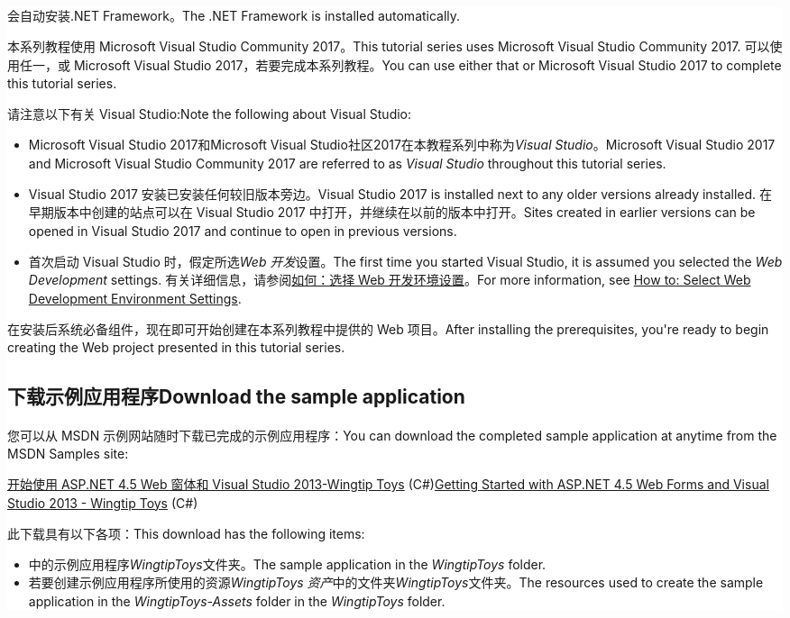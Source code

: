 <span data-ttu-id="a7b4c-196">会自动安装.NET Framework。</span><span class="sxs-lookup"><span data-stu-id="a7b4c-196">The .NET Framework is installed automatically.</span></span>

<span data-ttu-id="a7b4c-197">本系列教程使用 Microsoft Visual Studio Community 2017。</span><span class="sxs-lookup"><span data-stu-id="a7b4c-197">This tutorial series uses Microsoft Visual Studio Community 2017.</span></span> <span data-ttu-id="a7b4c-198">可以使用任一，或 Microsoft Visual Studio 2017，若要完成本系列教程。</span><span class="sxs-lookup"><span data-stu-id="a7b4c-198">You can use either that or Microsoft Visual Studio 2017 to complete this tutorial series.</span></span>

<span data-ttu-id="a7b4c-199">请注意以下有关 Visual Studio:</span><span class="sxs-lookup"><span data-stu-id="a7b4c-199">Note the following about Visual Studio:</span></span>

* <span data-ttu-id="a7b4c-200">Microsoft Visual Studio 2017和Microsoft Visual Studio社区2017在本教程系列中称为*Visual Studio*。</span><span class="sxs-lookup"><span data-stu-id="a7b4c-200">Microsoft Visual Studio 2017 and Microsoft Visual Studio Community 2017 are referred to as *Visual Studio* throughout this tutorial series.</span></span>

* <span data-ttu-id="a7b4c-201">Visual Studio 2017 安装已安装任何较旧版本旁边。</span><span class="sxs-lookup"><span data-stu-id="a7b4c-201">Visual Studio 2017 is installed next to any older versions already installed.</span></span> <span data-ttu-id="a7b4c-202">在早期版本中创建的站点可以在 Visual Studio 2017 中打开，并继续在以前的版本中打开。</span><span class="sxs-lookup"><span data-stu-id="a7b4c-202">Sites created in earlier versions can be opened in Visual Studio 2017 and continue to open in previous versions.</span></span>

* <span data-ttu-id="a7b4c-203">首次启动 Visual Studio 时，假定所选*Web 开发*设置。</span><span class="sxs-lookup"><span data-stu-id="a7b4c-203">The first time you started Visual Studio, it is assumed you selected the *Web Development* settings.</span></span> <span data-ttu-id="a7b4c-204">有关详细信息，请参阅[如何：选择 Web 开发环境设置](https://msdn.microsoft.com/library/ff521558.aspx)。</span><span class="sxs-lookup"><span data-stu-id="a7b4c-204">For more information, see [How to: Select Web Development Environment Settings](https://msdn.microsoft.com/library/ff521558.aspx).</span></span>

<span data-ttu-id="a7b4c-205">在安装后系统必备组件，现在即可开始创建在本系列教程中提供的 Web 项目。</span><span class="sxs-lookup"><span data-stu-id="a7b4c-205">After installing the prerequisites, you're ready to begin creating the Web project presented in this tutorial series.</span></span>

## <a name="download-the-sample-application"></a><span data-ttu-id="a7b4c-206">下载示例应用程序</span><span class="sxs-lookup"><span data-stu-id="a7b4c-206">Download the sample application</span></span>

 <span data-ttu-id="a7b4c-207">您可以从 MSDN 示例网站随时下载已完成的示例应用程序：</span><span class="sxs-lookup"><span data-stu-id="a7b4c-207">You can download the completed sample application at anytime from the MSDN Samples site:</span></span>

<span data-ttu-id="a7b4c-208">[开始使用 ASP.NET 4.5 Web 窗体和 Visual Studio 2013-Wingtip Toys](https://go.microsoft.com/fwlink/?LinkID=389434&clcid=0x409) (C#)</span><span class="sxs-lookup"><span data-stu-id="a7b4c-208">[Getting Started with ASP.NET 4.5 Web Forms and Visual Studio 2013 - Wingtip Toys](https://go.microsoft.com/fwlink/?LinkID=389434&clcid=0x409) (C#)</span></span> 

 <span data-ttu-id="a7b4c-209">此下载具有以下各项：</span><span class="sxs-lookup"><span data-stu-id="a7b4c-209">This download has the following items:</span></span>

- <span data-ttu-id="a7b4c-210">中的示例应用程序*WingtipToys*文件夹。</span><span class="sxs-lookup"><span data-stu-id="a7b4c-210">The sample application in the *WingtipToys* folder.</span></span>
- <span data-ttu-id="a7b4c-211">若要创建示例应用程序所使用的资源*WingtipToys 资产*中的文件夹*WingtipToys*文件夹。</span><span class="sxs-lookup"><span data-stu-id="a7b4c-211">The resources used to create the sample application in the *WingtipToys-Assets* folder in the *WingtipToys* folder.</span></span>
